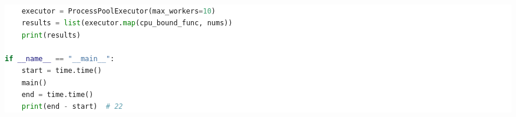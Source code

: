 ```python
    executor = ProcessPoolExecutor(max_workers=10)
    results = list(executor.map(cpu_bound_func, nums))
    print(results)

if __name__ == "__main__":
    start = time.time()
    main()
    end = time.time()
    print(end - start)  # 22
```

